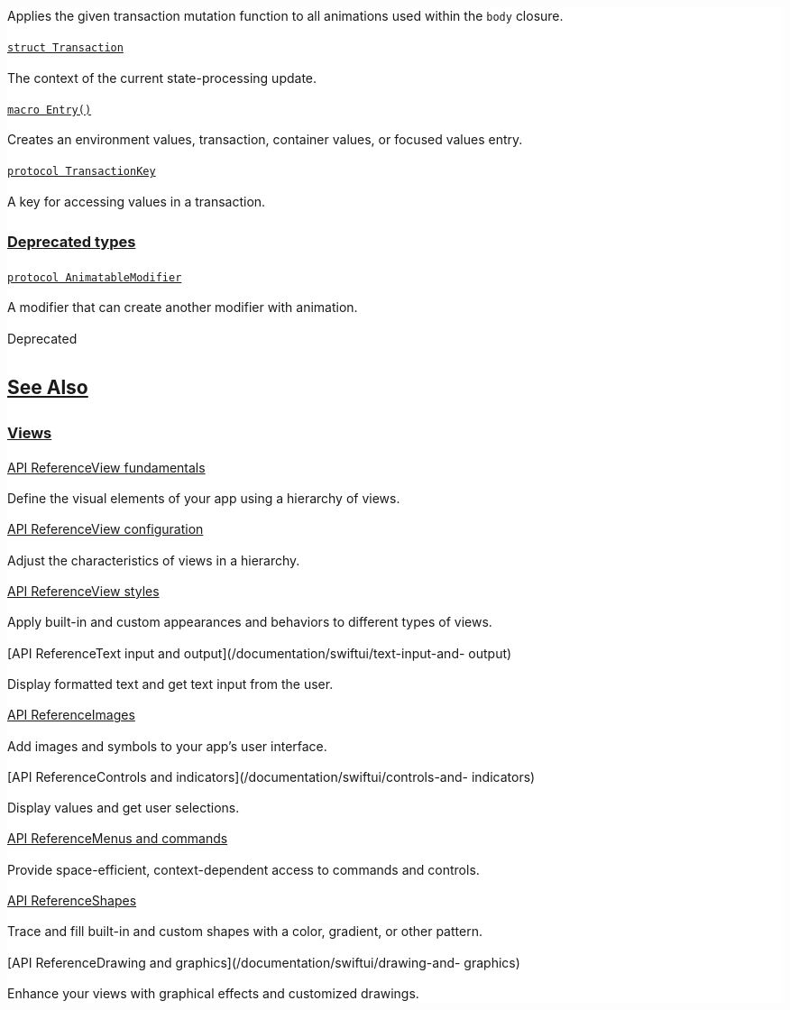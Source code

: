 Applies the given transaction mutation function to all animations used within
the `body` closure.

[`struct Transaction`](/documentation/swiftui/transaction)

The context of the current state-processing update.

[`macro Entry()`](/documentation/swiftui/entry\(\))

Creates an environment values, transaction, container values, or focused
values entry.

[`protocol TransactionKey`](/documentation/swiftui/transactionkey)

A key for accessing values in a transaction.

### [Deprecated types](/documentation/swiftui/animations#Deprecated-types)

[`protocol AnimatableModifier`](/documentation/swiftui/animatablemodifier)

A modifier that can create another modifier with animation.

Deprecated

## [See Also](/documentation/swiftui/animations#see-also)

### [Views](/documentation/swiftui/animations#Views)

[API ReferenceView fundamentals](/documentation/swiftui/view-fundamentals)

Define the visual elements of your app using a hierarchy of views.

[API ReferenceView configuration](/documentation/swiftui/view-configuration)

Adjust the characteristics of views in a hierarchy.

[API ReferenceView styles](/documentation/swiftui/view-styles)

Apply built-in and custom appearances and behaviors to different types of
views.

[API ReferenceText input and output](/documentation/swiftui/text-input-and-
output)

Display formatted text and get text input from the user.

[API ReferenceImages](/documentation/swiftui/images)

Add images and symbols to your app’s user interface.

[API ReferenceControls and indicators](/documentation/swiftui/controls-and-
indicators)

Display values and get user selections.

[API ReferenceMenus and commands](/documentation/swiftui/menus-and-commands)

Provide space-efficient, context-dependent access to commands and controls.

[API ReferenceShapes](/documentation/swiftui/shapes)

Trace and fill built-in and custom shapes with a color, gradient, or other
pattern.

[API ReferenceDrawing and graphics](/documentation/swiftui/drawing-and-
graphics)

Enhance your views with graphical effects and customized drawings.

